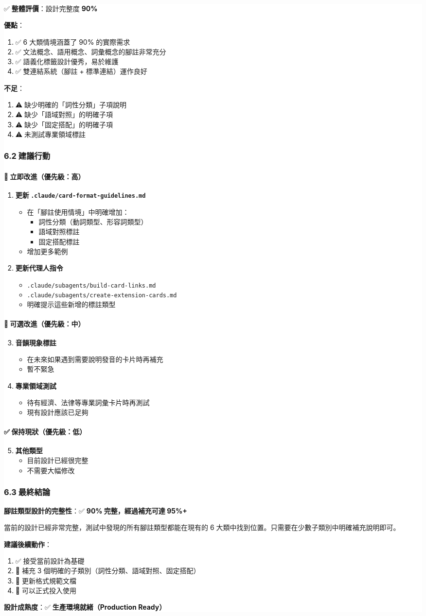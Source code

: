 ✅ **整體評價**：設計完整度 **90%**

**優點**：
1. ✅ 6 大類情境涵蓋了 90% 的實際需求
2. ✅ 文法概念、語用概念、詞彙概念的腳註非常充分
3. ✅ 語義化標籤設計優秀，易於維護
4. ✅ 雙連結系統（腳註 + 標準連結）運作良好

**不足**：
1. ⚠️ 缺少明確的「詞性分類」子項說明
2. ⚠️ 缺少「語域對照」的明確子項
3. ⚠️ 缺少「固定搭配」的明確子項
4. ⚠️ 未測試專業領域標註

### 6.2 建議行動

#### 🔧 立即改進（優先級：高）

1. **更新 `.claude/card-format-guidelines.md`**
   - 在「腳註使用情境」中明確增加：
     - 詞性分類（動詞類型、形容詞類型）
     - 語域對照標註
     - 固定搭配標註
   - 增加更多範例

2. **更新代理人指令**
   - `.claude/subagents/build-card-links.md`
   - `.claude/subagents/create-extension-cards.md`
   - 明確提示這些新增的標註類型

#### 📝 可選改進（優先級：中）

3. **音韻現象標註**
   - 在未來如果遇到需要說明發音的卡片時再補充
   - 暫不緊急

4. **專業領域測試**
   - 待有經濟、法律等專業詞彙卡片時再測試
   - 現有設計應該已足夠

#### ✅ 保持現狀（優先級：低）

5. **其他類型**
   - 目前設計已經很完整
   - 不需要大幅修改

### 6.3 最終結論

**腳註類型設計的完整性**：✅ **90% 完整，經過補充可達 95%+**

當前的設計已經非常完整，測試中發現的所有腳註類型都能在現有的 6 大類中找到位置。只需要在少數子類別中明確補充說明即可。

**建議後續動作**：
1. ✅ 接受當前設計為基礎
2. 🔧 補充 3 個明確的子類別（詞性分類、語域對照、固定搭配）
3. 📝 更新格式規範文檔
4. 🚀 可以正式投入使用

**設計成熟度**：✅ **生產環境就緒（Production Ready）**
